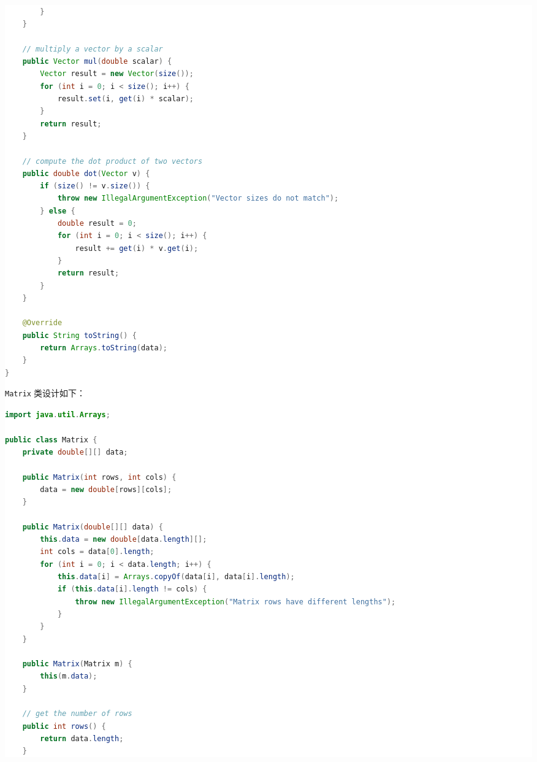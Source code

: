 ```java
        }
    }

    // multiply a vector by a scalar
    public Vector mul(double scalar) {
        Vector result = new Vector(size());
        for (int i = 0; i < size(); i++) {
            result.set(i, get(i) * scalar);
        }
        return result;
    }

    // compute the dot product of two vectors
    public double dot(Vector v) {
        if (size() != v.size()) {
            throw new IllegalArgumentException("Vector sizes do not match");
        } else {
            double result = 0;
            for (int i = 0; i < size(); i++) {
                result += get(i) * v.get(i);
            }
            return result;
        }
    }
    
    @Override
    public String toString() {
        return Arrays.toString(data);
    }
}
```

`Matrix` 类设计如下：

```java
import java.util.Arrays;

public class Matrix {
    private double[][] data;

    public Matrix(int rows, int cols) {
        data = new double[rows][cols];
    }
    
    public Matrix(double[][] data) {
        this.data = new double[data.length][];
        int cols = data[0].length;
        for (int i = 0; i < data.length; i++) {
            this.data[i] = Arrays.copyOf(data[i], data[i].length);
            if (this.data[i].length != cols) {
                throw new IllegalArgumentException("Matrix rows have different lengths");
            }
        }
    }

    public Matrix(Matrix m) {
        this(m.data);
    }

    // get the number of rows
    public int rows() {
        return data.length;
    }

```